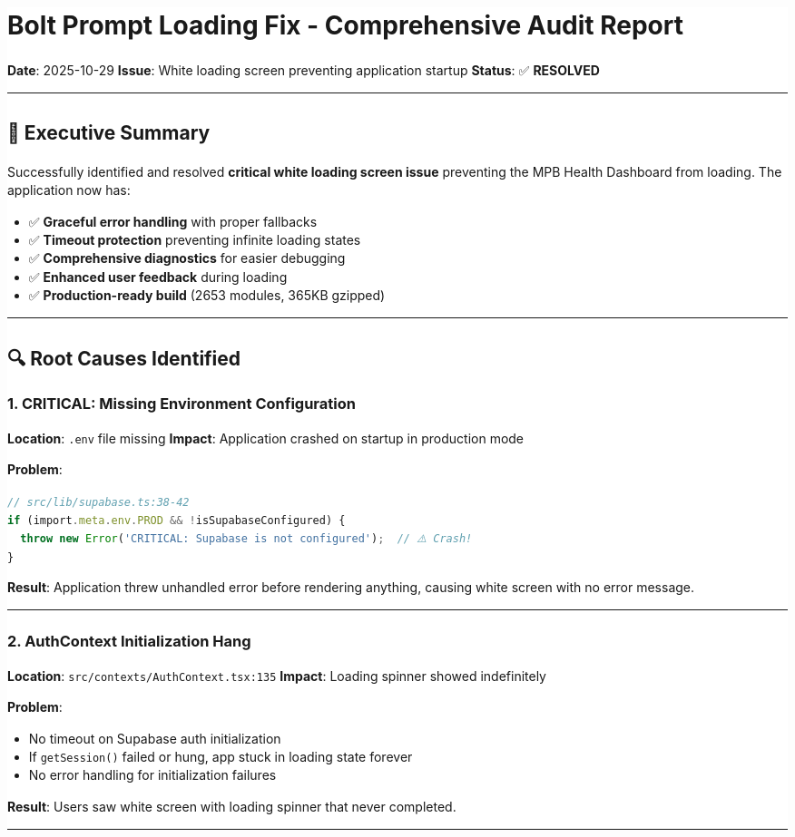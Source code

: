 # Bolt Prompt Loading Fix - Comprehensive Audit Report
**Date**: 2025-10-29
**Issue**: White loading screen preventing application startup
**Status**: ✅ **RESOLVED**

---

## 🎯 Executive Summary

Successfully identified and resolved **critical white loading screen issue** preventing the MPB Health Dashboard from loading. The application now has:

- ✅ **Graceful error handling** with proper fallbacks
- ✅ **Timeout protection** preventing infinite loading states
- ✅ **Comprehensive diagnostics** for easier debugging
- ✅ **Enhanced user feedback** during loading
- ✅ **Production-ready build** (2653 modules, 365KB gzipped)

---

## 🔍 Root Causes Identified

### 1. **CRITICAL: Missing Environment Configuration**
**Location**: `.env` file missing
**Impact**: Application crashed on startup in production mode

**Problem**:
```typescript
// src/lib/supabase.ts:38-42
if (import.meta.env.PROD && !isSupabaseConfigured) {
  throw new Error('CRITICAL: Supabase is not configured');  // ⚠️ Crash!
}
```

**Result**: Application threw unhandled error before rendering anything, causing white screen with no error message.

---

### 2. **AuthContext Initialization Hang**
**Location**: `src/contexts/AuthContext.tsx:135`
**Impact**: Loading spinner showed indefinitely

**Problem**:
- No timeout on Supabase auth initialization
- If `getSession()` failed or hung, app stuck in loading state forever
- No error handling for initialization failures

**Result**: Users saw white screen with loading spinner that never completed.

---
